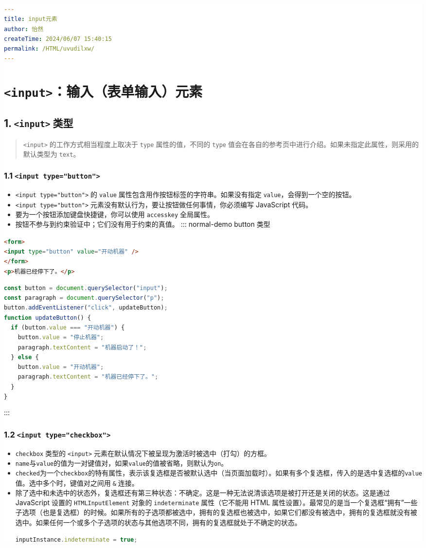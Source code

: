 ```yaml
---
title: input元素
author: 怡然
createTime: 2024/06/07 15:40:15
permalink: /HTML/uvudilxw/
---
```


# `<input>`：输入（表单输入）元素

## 1. `<input>` 类型

> `<input>` 的工作方式相当程度上取决于 `type` 属性的值，不同的 `type` 值会在各自的参考页中进行介绍。如果未指定此属性，则采用的默认类型为 `text`。

### 1.1 `<input type="button">`

- `<input type="button">` 的 `value` 属性包含用作按钮标签的字符串。如果没有指定 `value`，会得到一个空的按钮。
- `<input type="button">` 元素没有默认行为，要让按钮做任何事情，你必须编写 JavaScript 代码。
- 要为一个按钮添加键盘快捷键，你可以使用 `accesskey` 全局属性。
- 按钮不参与到约束验证中；它们没有用于约束的真值。
::: normal-demo button 类型
```html
<form>
<input type="button" value="开动机器" />
</form>
<p>机器已经停下了。</p>
```
```js
const button = document.querySelector("input");
const paragraph = document.querySelector("p");
button.addEventListener("click", updateButton);
function updateButton() {
  if (button.value === "开动机器") {
    button.value = "停止机器";
    paragraph.textContent = "机器启动了！";
  } else {
    button.value = "开动机器";
    paragraph.textContent = "机器已经停下了。";
  }
}
```
:::

### 1.2 `<input type="checkbox">`
- `checkbox` 类型的 `<input>` 元素在默认情况下被呈现为激活时被选中（打勾）的方框。
- `name`与`value`的值为一对键值对，如果`value`的值被省略，则默认为`on`。
- `checked`为一个`checkbox`的特有属性，表示该复选框是否被默认选中（当页面加载时）。如果有多个复选框，传入的是选中复选框的`value`值。选中多个时，键值对之间用 `&` 连接。
- 除了选中和未选中的状态外，复选框还有第三种状态：不确定。这是一种无法说清该选项是被打开还是关闭的状态。这是通过 JavaScript 设置的 `HTMLInputElement` 对象的 `indeterminate` 属性（它不能用 HTML 属性设置）。最常见的是当一个复选框“拥有”一些子选项（也是复选框）的时候。如果所有的子选项都被选中，拥有的复选框也被选中，如果它们都没有被选中，拥有的复选框就没有被选中。如果任何一个或多个子选项的状态与其他选项不同，拥有的复选框就处于不确定的状态。
  ```js
  inputInstance.indeterminate = true;
  ```
